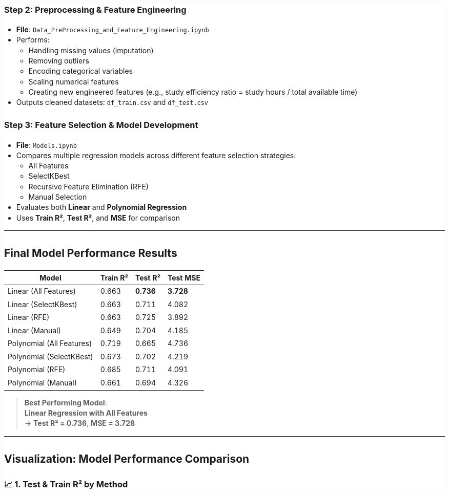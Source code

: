 ### Step 2: Preprocessing & Feature Engineering
- **File**: `Data_PreProcessing_and_Feature_Engineering.ipynb`
- Performs:
  - Handling missing values (imputation)
  - Removing outliers
  - Encoding categorical variables
  - Scaling numerical features
  - Creating new engineered features (e.g., study efficiency ratio = study hours / total available time)
- Outputs cleaned datasets: `df_train.csv` and `df_test.csv`

### Step 3: Feature Selection & Model Development
- **File**: `Models.ipynb`
- Compares multiple regression models across different feature selection strategies:
  - All Features
  - SelectKBest
  - Recursive Feature Elimination (RFE)
  - Manual Selection
- Evaluates both **Linear** and **Polynomial Regression**
- Uses **Train R²**, **Test R²**, and **MSE** for comparison

---

## Final Model Performance Results

| Model | Train R² | Test R² | Test MSE |
|-------|----------|---------|----------|
| Linear (All Features) | 0.663 | **0.736** | **3.728** |
| Linear (SelectKBest) | 0.663 | 0.711 | 4.082 |
| Linear (RFE) | 0.663 | 0.725 | 3.892 |
| Linear (Manual) | 0.649 | 0.704 | 4.185 |
| Polynomial (All Features) | 0.719 | 0.665 | 4.736 |
| Polynomial (SelectKBest) | 0.673 | 0.702 | 4.219 |
| Polynomial (RFE) | 0.685 | 0.711 | 4.091 |
| Polynomial (Manual) | 0.661 | 0.694 | 4.326 |

> **Best Performing Model**:  
> **Linear Regression with All Features**  
> → **Test R² = 0.736**, **MSE = 3.728**

---

## Visualization: Model Performance Comparison

### 📈 1. Test & Train R² by Method
